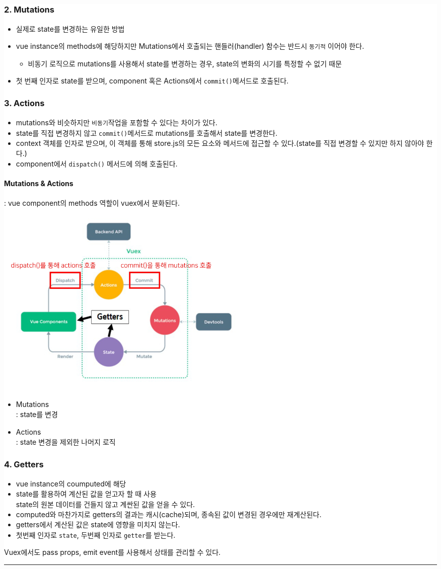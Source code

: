 ### 2. Mutations  
- 실제로 state를 변경하는 유일한 방법  
- vue instance의 methods에 해당하지만 Mutations에서 호출되는 핸들러(handler) 함수는 반드시 `동기적` 이어야 한다.  
  - 비동기 로직으로 mutations를 사용해서 state를 변경하는 경우, state의 변화의 시기를 특정할 수 없기 때문  
    
- 첫 번째 인자로 state를 받으며, component 혹은 Actions에서 `commit()`메서드로 호출된다.  

### 3. Actions  
- mutations와 비슷하지만 `비동기`작업을 포함할 수 있다는 차이가 있다.  
- state를 직접 변경하지 않고 `commit()`메서드로 mutations를 호출해서 state를 변경한다.  
- context 객체를 인자로 받으며, 이 객체를 통해 store.js의 모든 요소와 메서드에 접근할 수 있다.(state를 직접 변경할 수 있지만 하지 않아야 한다.)  
- component에서 `dispatch()` 메서드에 의해 호출된다.  

#### Mutations & Actions  
: vue component의 methods 역할이 vuex에서 분화된다.  
![img_11.png](img_11.png)  

- Mutations  
  : state를 변경  
  
- Actions  
  : state 변경을 제외한 나머지 로직  
  

### 4. Getters  
- vue instance의 coumputed에 해당  
- state를 활용하여 계산된 값을 얻고자 할 때 사용  
  state의 원본 데이터를 건들지 않고 계싼된 값을 얻을 수 있다.  
- computed와 마찬가지로 getters의 결과는 캐시(cache)되며, 종속된 값이 변경된 경우에만 재계산된다.  
- getters에서 계산된 값은 state에 영향을 미치지 않는다.  
- 첫번째 인자로 `state`, 두번째 인자로 `getter`를 받는다.  

Vuex에서도 pass props, emit event를 사용해서 상태를 관리할 수 있다.  

---  